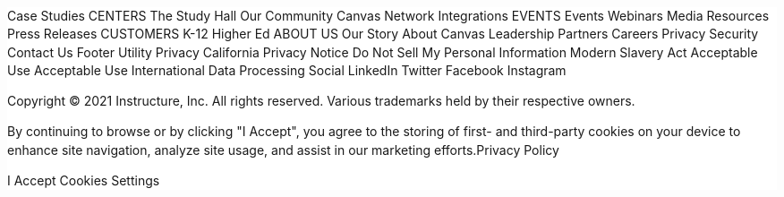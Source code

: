 Case Studies
CENTERS
The Study Hall
Our Community
Canvas Network
Integrations
EVENTS
Events
Webinars
Media Resources
Press Releases
CUSTOMERS
K-12
Higher Ed
ABOUT US
Our Story
About Canvas
Leadership
Partners
Careers
Privacy
Security
Contact Us
Footer Utility
Privacy
California Privacy Notice
Do Not Sell My Personal Information
Modern Slavery Act
Acceptable Use
Acceptable Use International
Data Processing
Social
LinkedIn
Twitter
Facebook
Instagram

Copyright © 2021 Instructure, Inc. All rights reserved. Various trademarks held by their respective owners.

By continuing to browse or by clicking "I Accept", you agree to the storing of first- and third-party cookies on your device to enhance site navigation, analyze site usage, and assist in our marketing efforts.Privacy Policy

I Accept
Cookies Settings